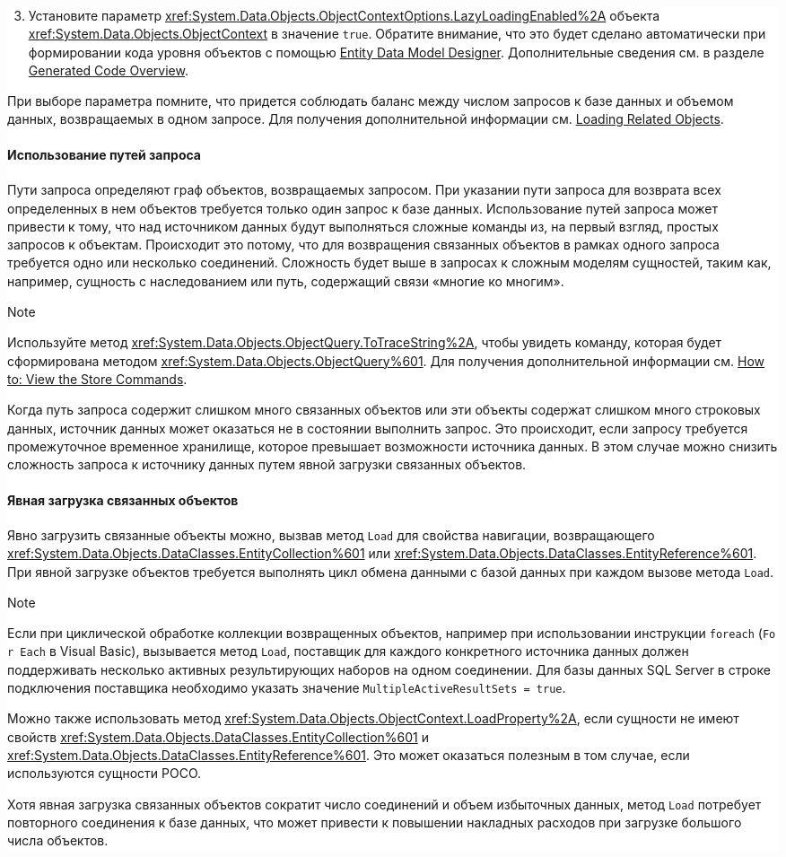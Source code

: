 3.  Установите параметр <xref:System.Data.Objects.ObjectContextOptions.LazyLoadingEnabled%2A> объекта <xref:System.Data.Objects.ObjectContext> в значение `true`.  Обратите внимание, что это будет сделано автоматически при формировании кода уровня объектов с помощью [Entity Data Model Designer](http://msdn.microsoft.com/ru-ru/4ccd7ad6-b934-4f7c-82a0-cfd2d4a95faf).  Дополнительные сведения см. в разделе [Generated Code Overview](http://msdn.microsoft.com/ru-ru/6a88ea38-6a90-4107-bc33-531b79ce5b6a).  
  
 При выборе параметра помните, что придется соблюдать баланс между числом запросов к базе данных и объемом данных, возвращаемых в одном запросе.  Для получения дополнительной информации см. [Loading Related Objects](http://msdn.microsoft.com/ru-ru/452347d2-7b3b-44cd-9001-231299a28cb1).  
  
#### Использование путей запроса  
 Пути запроса определяют граф объектов, возвращаемых запросом.  При указании пути запроса для возврата всех определенных в нем объектов требуется только один запрос к базе данных.  Использование путей запроса может привести к тому, что над источником данных будут выполняться сложные команды из, на первый взгляд, простых запросов к объектам.  Происходит это потому, что для возвращения связанных объектов в рамках одного запроса требуется одно или несколько соединений.  Сложность будет выше в запросах к сложным моделям сущностей, таким как, например, сущность с наследованием или путь, содержащий связи «многие ко многим».  
  
> [!NOTE]
>  Используйте метод <xref:System.Data.Objects.ObjectQuery.ToTraceString%2A>, чтобы увидеть команду, которая будет сформирована методом <xref:System.Data.Objects.ObjectQuery%601>.  Для получения дополнительной информации см. [How to: View the Store Commands](http://msdn.microsoft.com/ru-ru/f9771c6e-3b62-4b24-a5d4-55d68e14fa79).  
  
 Когда путь запроса содержит слишком много связанных объектов или эти объекты содержат слишком много строковых данных, источник данных может оказаться не в состоянии выполнить запрос.  Это происходит, если запросу требуется промежуточное временное хранилище, которое превышает возможности источника данных.  В этом случае можно снизить сложность запроса к источнику данных путем явной загрузки связанных объектов.  
  
#### Явная загрузка связанных объектов  
 Явно загрузить связанные объекты можно, вызвав метод `Load` для свойства навигации, возвращающего <xref:System.Data.Objects.DataClasses.EntityCollection%601> или <xref:System.Data.Objects.DataClasses.EntityReference%601>.  При явной загрузке объектов требуется выполнять цикл обмена данными с базой данных при каждом вызове метода `Load`.  
  
> [!NOTE]
>  Если при циклической обработке коллекции возвращенных объектов, например при использовании инструкции `foreach` \(`For Each` в Visual Basic\), вызывается метод `Load`, поставщик для каждого конкретного источника данных должен поддерживать несколько активных результирующих наборов на одном соединении.  Для базы данных SQL Server в строке подключения поставщика необходимо указать значение `MultipleActiveResultSets = true`.  
  
 Можно также использовать метод <xref:System.Data.Objects.ObjectContext.LoadProperty%2A>, если сущности не имеют свойств <xref:System.Data.Objects.DataClasses.EntityCollection%601> и <xref:System.Data.Objects.DataClasses.EntityReference%601>.  Это может оказаться полезным в том случае, если используются сущности POCO.  
  
 Хотя явная загрузка связанных объектов сократит число соединений и объем избыточных данных, метод `Load` потребует повторного соединения к базе данных, что может привести к повышении накладных расходов при загрузке большого числа объектов.  
  